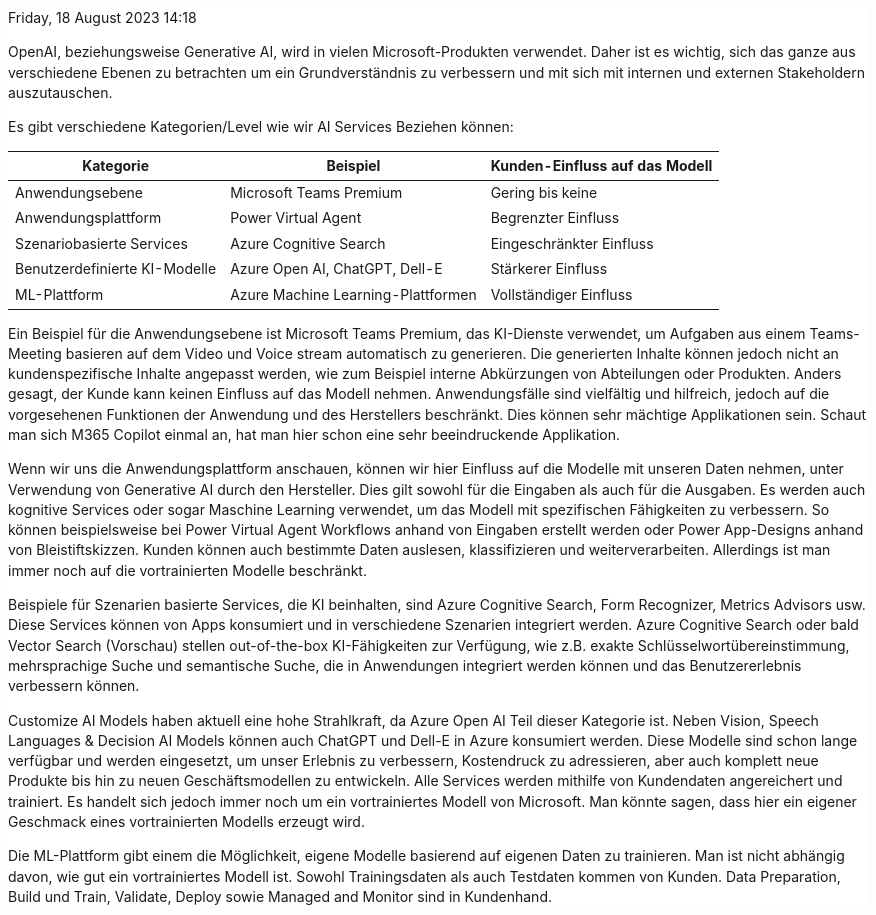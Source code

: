  
Friday, 18 August 2023
14:18
 
OpenAI, beziehungsweise Generative AI, wird in vielen Microsoft-Produkten verwendet. Daher ist es wichtig, sich das ganze aus verschiedene Ebenen zu betrachten um ein Grundverständnis zu verbessern und mit sich mit internen und externen Stakeholdern auszutauschen. 

Es gibt verschiedene Kategorien/Level wie wir AI Services Beziehen können: 
 
| Kategorie                      | Beispiel                        | Kunden-Einfluss auf das Modell     |
|--------------------------------|---------------------------------|-----------------------------------|
| Anwendungsebene                | Microsoft Teams Premium         | Gering bis keine                  |
| Anwendungsplattform            | Power Virtual Agent              | Begrenzter Einfluss               |
| Szenariobasierte Services      | Azure Cognitive Search           | Eingeschränkter Einfluss          |
| Benutzerdefinierte KI-Modelle  | Azure Open AI, ChatGPT, Dell-E  | Stärkerer Einfluss                |
| ML-Plattform                   | Azure Machine Learning-Plattformen | Vollständiger Einfluss          |
 
Ein Beispiel für die Anwendungsebene ist Microsoft Teams Premium, das KI-Dienste verwendet, um Aufgaben aus einem Teams-Meeting basieren auf dem Video und Voice stream automatisch zu generieren. Die generierten Inhalte können jedoch nicht an kundenspezifische Inhalte angepasst werden, wie zum Beispiel interne Abkürzungen von Abteilungen oder Produkten. Anders gesagt, der Kunde kann keinen Einfluss auf das Modell nehmen. Anwendungsfälle sind vielfältig und hilfreich, jedoch auf die vorgesehenen Funktionen der Anwendung und des Herstellers beschränkt. Dies können sehr mächtige Applikationen sein. Schaut man sich M365 Copilot einmal an, hat man hier schon eine sehr beeindruckende Applikation.
 
Wenn wir uns die Anwendungsplattform anschauen, können wir hier Einfluss auf die Modelle mit unseren Daten nehmen, unter Verwendung von Generative AI durch den Hersteller. Dies gilt sowohl für die Eingaben als auch für die Ausgaben. Es werden auch kognitive Services oder sogar Maschine Learning verwendet, um das Modell mit spezifischen Fähigkeiten zu verbessern. So können beispielsweise bei Power Virtual Agent Workflows anhand von Eingaben erstellt werden oder Power App-Designs anhand von Bleistiftskizzen. Kunden können auch bestimmte Daten auslesen, klassifizieren und weiterverarbeiten. Allerdings ist man immer noch auf die vortrainierten Modelle beschränkt. 
 
Beispiele für Szenarien basierte Services, die KI beinhalten, sind Azure Cognitive Search, Form Recognizer, Metrics Advisors usw. Diese Services können von Apps konsumiert und in verschiedene Szenarien integriert werden. Azure Cognitive Search oder bald Vector Search (Vorschau) stellen out-of-the-box KI-Fähigkeiten zur Verfügung, wie z.B. exakte Schlüsselwortübereinstimmung, mehrsprachige Suche und semantische Suche, die in Anwendungen integriert werden können und das Benutzererlebnis verbessern können.
 
Customize AI Models haben aktuell eine hohe Strahlkraft, da Azure Open AI Teil dieser Kategorie ist. Neben Vision, Speech Languages & Decision AI Models können auch ChatGPT und Dell-E in Azure konsumiert werden. Diese Modelle sind schon lange verfügbar und werden eingesetzt, um unser Erlebnis zu verbessern, Kostendruck zu adressieren, aber auch komplett neue Produkte bis hin zu neuen Geschäftsmodellen zu entwickeln. Alle Services werden mithilfe von Kundendaten angereichert und trainiert. Es handelt sich jedoch immer noch um ein vortrainiertes Modell von Microsoft. Man könnte sagen, dass hier ein eigener Geschmack eines vortrainierten Modells erzeugt wird.
 
Die ML-Plattform gibt einem die Möglichkeit, eigene Modelle basierend auf eigenen Daten zu trainieren. Man ist nicht abhängig davon, wie gut ein vortrainiertes Modell ist. Sowohl Trainingsdaten als auch Testdaten kommen von Kunden. Data Preparation, Build und Train, Validate, Deploy sowie Managed and Monitor sind in Kundenhand.
